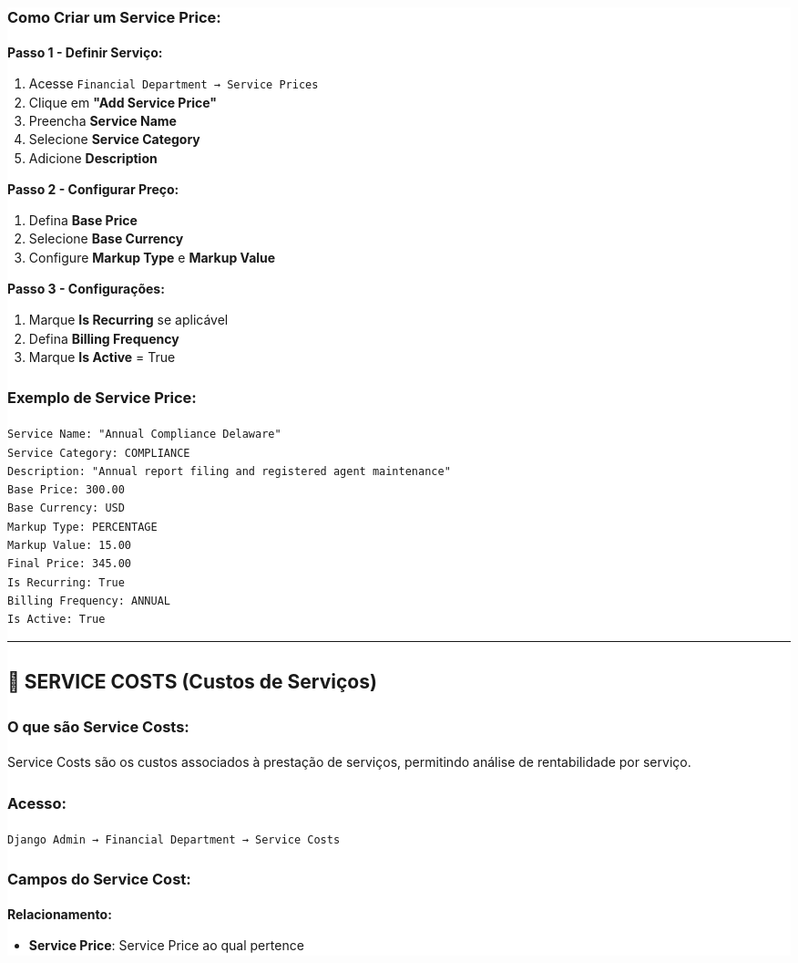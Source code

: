 ### **Como Criar um Service Price:**

**Passo 1 - Definir Serviço:**
1. Acesse `Financial Department → Service Prices`
2. Clique em **"Add Service Price"**
3. Preencha **Service Name**
4. Selecione **Service Category**
5. Adicione **Description**

**Passo 2 - Configurar Preço:**
1. Defina **Base Price**
2. Selecione **Base Currency**
3. Configure **Markup Type** e **Markup Value**

**Passo 3 - Configurações:**
1. Marque **Is Recurring** se aplicável
2. Defina **Billing Frequency**
3. Marque **Is Active** = True

### **Exemplo de Service Price:**
```
Service Name: "Annual Compliance Delaware"
Service Category: COMPLIANCE
Description: "Annual report filing and registered agent maintenance"
Base Price: 300.00
Base Currency: USD
Markup Type: PERCENTAGE
Markup Value: 15.00
Final Price: 345.00
Is Recurring: True
Billing Frequency: ANNUAL
Is Active: True
```

---

## 💸 **SERVICE COSTS (Custos de Serviços)**

### **O que são Service Costs:**
Service Costs são os custos associados à prestação de serviços, permitindo análise de rentabilidade por serviço.

### **Acesso:**
```
Django Admin → Financial Department → Service Costs
```

### **Campos do Service Cost:**

**Relacionamento:**
- **Service Price**: Service Price ao qual pertence
